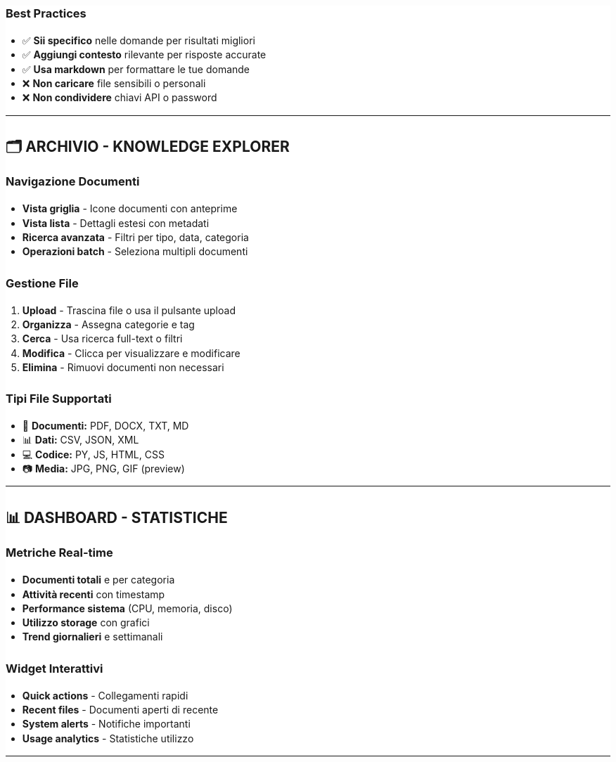 ### **Best Practices**
- ✅ **Sii specifico** nelle domande per risultati migliori
- ✅ **Aggiungi contesto** rilevante per risposte accurate
- ✅ **Usa markdown** per formattare le tue domande
- ❌ **Non caricare** file sensibili o personali
- ❌ **Non condividere** chiavi API o password

---

## 🗂️ **ARCHIVIO - KNOWLEDGE EXPLORER**

### **Navigazione Documenti**
- **Vista griglia** - Icone documenti con anteprime
- **Vista lista** - Dettagli estesi con metadati
- **Ricerca avanzata** - Filtri per tipo, data, categoria
- **Operazioni batch** - Seleziona multipli documenti

### **Gestione File**
1. **Upload** - Trascina file o usa il pulsante upload
2. **Organizza** - Assegna categorie e tag
3. **Cerca** - Usa ricerca full-text o filtri
4. **Modifica** - Clicca per visualizzare e modificare
5. **Elimina** - Rimuovi documenti non necessari

### **Tipi File Supportati**
- 📄 **Documenti:** PDF, DOCX, TXT, MD
- 📊 **Dati:** CSV, JSON, XML
- 💻 **Codice:** PY, JS, HTML, CSS
- 📷 **Media:** JPG, PNG, GIF (preview)

---

## 📊 **DASHBOARD - STATISTICHE**

### **Metriche Real-time**
- **Documenti totali** e per categoria
- **Attività recenti** con timestamp
- **Performance sistema** (CPU, memoria, disco)
- **Utilizzo storage** con grafici
- **Trend giornalieri** e settimanali

### **Widget Interattivi**
- **Quick actions** - Collegamenti rapidi
- **Recent files** - Documenti aperti di recente
- **System alerts** - Notifiche importanti
- **Usage analytics** - Statistiche utilizzo

---
